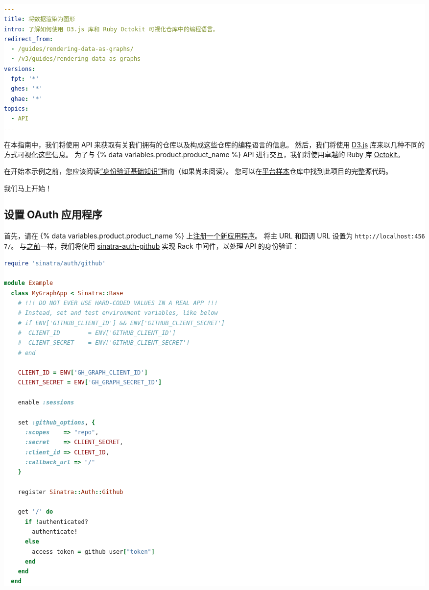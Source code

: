 ```yaml
---
title: 将数据渲染为图形
intro: 了解如何使用 D3.js 库和 Ruby Octokit 可视化仓库中的编程语言。
redirect_from:
  - /guides/rendering-data-as-graphs/
  - /v3/guides/rendering-data-as-graphs
versions:
  fpt: '*'
  ghes: '*'
  ghae: '*'
topics:
  - API
---
```

 


在本指南中，我们将使用 API 来获取有关我们拥有的仓库以及构成这些仓库的编程语言的信息。 然后，我们将使用 [D3.js][D3.js] 库来以几种不同的方式可视化这些信息。 为了与 {% data variables.product.product_name %} API 进行交互，我们将使用卓越的 Ruby 库 [Octokit][Octokit]。

在开始本示例之前，您应该阅读[“身份验证基础知识”][basics-of-authentication]指南（如果尚未阅读）。 您可以在[平台样本][platform samples]仓库中找到此项目的完整源代码。

我们马上开始！

## 设置 OAuth 应用程序

首先，请在 {% data variables.product.product_name %} 上[注册一个新应用程序][new oauth application]。 将主 URL 和回调 URL 设置为 `http://localhost:4567/`。 与[之前][basics-of-authentication]一样，我们将使用 [sinatra-auth-github][sinatra auth github] 实现 Rack 中间件，以处理 API 的身份验证：

``` ruby
require 'sinatra/auth/github'

module Example
  class MyGraphApp < Sinatra::Base
    # !!! DO NOT EVER USE HARD-CODED VALUES IN A REAL APP !!!
    # Instead, set and test environment variables, like below
    # if ENV['GITHUB_CLIENT_ID'] && ENV['GITHUB_CLIENT_SECRET']
    #  CLIENT_ID        = ENV['GITHUB_CLIENT_ID']
    #  CLIENT_SECRET    = ENV['GITHUB_CLIENT_SECRET']
    # end

    CLIENT_ID = ENV['GH_GRAPH_CLIENT_ID']
    CLIENT_SECRET = ENV['GH_GRAPH_SECRET_ID']

    enable :sessions

    set :github_options, {
      :scopes    => "repo",
      :secret    => CLIENT_SECRET,
      :client_id => CLIENT_ID,
      :callback_url => "/"
    }

    register Sinatra::Auth::Github

    get '/' do
      if !authenticated?
        authenticate!
      else
        access_token = github_user["token"]
      end
    end
  end
```

[D3.js]: http://d3js.org/
[basics-of-authentication]: /rest/guides/basics-of-authentication
[basics-of-authentication]: /rest/guides/basics-of-authentication
[sinatra auth github]: https://github.com/atmos/sinatra_auth_github
[Octokit]: https://github.com/octokit/octokit.rb
[Octokit]: https://github.com/octokit/octokit.rb
[D3 mortals]: http://www.recursion.org/d3-for-mere-mortals/
[D3 treemap]: https://www.d3-graph-gallery.com/treemap.html
[language API]: /rest/reference/repos#list-repository-languages
[language API]: /rest/reference/repos#list-repository-languages
[platform samples]: https://github.com/github/platform-samples/tree/master/api/ruby/rendering-data-as-graphs
[new oauth application]: https://github.com/settings/applications/new